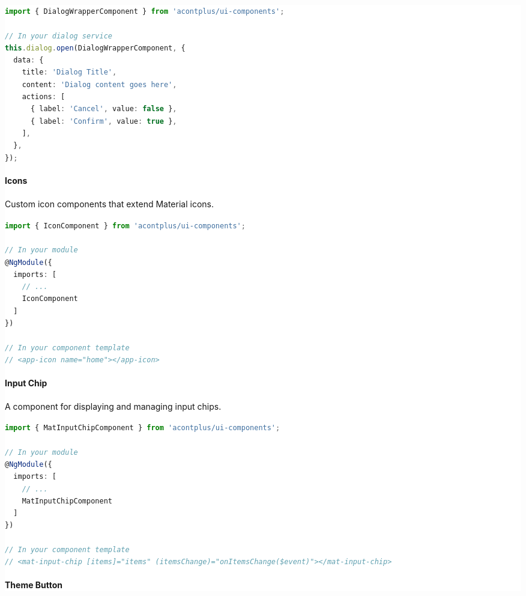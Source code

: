 ```typescript
import { DialogWrapperComponent } from 'acontplus/ui-components';

// In your dialog service
this.dialog.open(DialogWrapperComponent, {
  data: {
    title: 'Dialog Title',
    content: 'Dialog content goes here',
    actions: [
      { label: 'Cancel', value: false },
      { label: 'Confirm', value: true },
    ],
  },
});
```

#### Icons

Custom icon components that extend Material icons.

```typescript
import { IconComponent } from 'acontplus/ui-components';

// In your module
@NgModule({
  imports: [
    // ...
    IconComponent
  ]
})

// In your component template
// <app-icon name="home"></app-icon>
```

#### Input Chip

A component for displaying and managing input chips.

```typescript
import { MatInputChipComponent } from 'acontplus/ui-components';

// In your module
@NgModule({
  imports: [
    // ...
    MatInputChipComponent
  ]
})

// In your component template
// <mat-input-chip [items]="items" (itemsChange)="onItemsChange($event)"></mat-input-chip>
```

#### Theme Button
